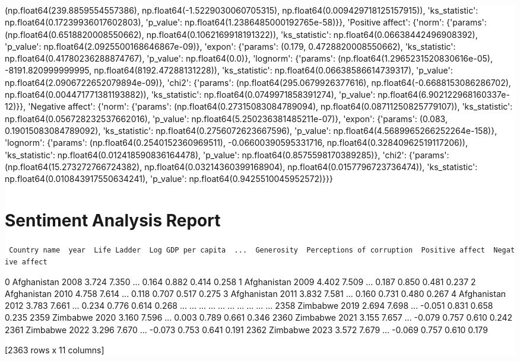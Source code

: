 (np.float64(239.8859554557386), np.float64(-1.5229030060705315), np.float64(0.009429718125157915)), 'ks_statistic': np.float64(0.17239936017602803), 'p_value': np.float64(1.2386485000192765e-58)}}, 'Positive affect': {'norm': {'params': (np.float64(0.6518820008550662), np.float64(0.1062169918191322)), 'ks_statistic': np.float64(0.06638442496908392), 'p_value': np.float64(2.0925500168646867e-09)}, 'expon': {'params': (0.179, 0.4728820008550662), 'ks_statistic': np.float64(0.41780236288874767), 'p_value': np.float64(0.0)}, 'lognorm': {'params': (np.float64(1.2965231520830616e-05), -8191.820999999995, np.float64(8192.47288131228)), 'ks_statistic': np.float64(0.06638586614739317), 'p_value': np.float64(2.0906722652079894e-09)}, 'chi2': {'params': (np.float64(295.0679926377616), np.float64(-0.6688153086286702), np.float64(0.004471771381193882)), 'ks_statistic': np.float64(0.0749971858391274), 'p_value': np.float64(6.902122968160337e-12)}}, 'Negative affect': {'norm': {'params': (np.float64(0.27315083084789094), np.float64(0.08711250825779107)), 'ks_statistic': np.float64(0.056728232537662016), 'p_value': np.float64(5.250236381485211e-07)}, 'expon': {'params': (0.083, 0.19015083084789092), 'ks_statistic': np.float64(0.2756072623667596), 'p_value': np.float64(4.5689965266252264e-158)}, 'lognorm': {'params': (np.float64(0.2540152360969511), -0.06600390595331716, np.float64(0.32840962519117206)), 'ks_statistic': np.float64(0.012418590836164478), 'p_value': np.float64(0.8575598170389285)}, 'chi2': {'params': (np.float64(15.273272766724382), np.float64(0.03214360399168904), np.float64(0.0157796723736474)), 'ks_statistic': np.float64(0.010843917550634241), 'p_value': np.float64(0.9425510045952572)}}}
# Sentiment Analysis Report
     Country name  year  Life Ladder  Log GDP per capita  ...  Generosity  Perceptions of corruption  Positive affect  Negative affect
0     Afghanistan  2008        3.724               7.350  ...       0.164                      0.882            0.414            0.258
1     Afghanistan  2009        4.402               7.509  ...       0.187                      0.850            0.481            0.237
2     Afghanistan  2010        4.758               7.614  ...       0.118                      0.707            0.517            0.275
3     Afghanistan  2011        3.832               7.581  ...       0.160                      0.731            0.480            0.267
4     Afghanistan  2012        3.783               7.661  ...       0.234                      0.776            0.614            0.268
...           ...   ...          ...                 ...  ...         ...                        ...              ...              ...
2358     Zimbabwe  2019        2.694               7.698  ...      -0.051                      0.831            0.658            0.235
2359     Zimbabwe  2020        3.160               7.596  ...       0.003                      0.789            0.661            0.346
2360     Zimbabwe  2021        3.155               7.657  ...      -0.079                      0.757            0.610            0.242
2361     Zimbabwe  2022        3.296               7.670  ...      -0.073                      0.753            0.641            0.191
2362     Zimbabwe  2023        3.572               7.679  ...      -0.069                      0.757            0.610            0.179

[2363 rows x 11 columns]
